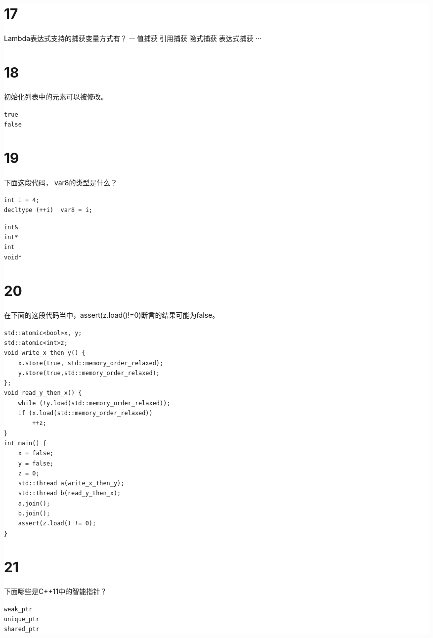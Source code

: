 # 17
Lambda表达式支持的捕获变量方式有？
···
值捕获
引用捕获
隐式捕获
表达式捕获
···
# 18
初始化列表中的元素可以被修改。
```
true
false
```
# 19
下面这段代码， var8的类型是什么？
```
int i = 4; 
decltype (++i)  var8 = i;
```
```
int&
int*
int
void*
```
# 20
在下面的这段代码当中，assert(z.load()!=0)断言的结果可能为false。
```
std::atomic<bool>x, y;
std::atomic<int>z;
void write_x_then_y() {
	x.store(true, std::memory_order_relaxed);
	y.store(true,std::memory_order_relaxed);
};
void read_y_then_x() {
	while (!y.load(std::memory_order_relaxed));
	if (x.load(std::memory_order_relaxed))
		++z;
}
int main() {
	x = false;
	y = false;
	z = 0;
	std::thread a(write_x_then_y);
	std::thread b(read_y_then_x);
	a.join();
	b.join();
	assert(z.load() != 0);
}
```
# 21
下面哪些是C++11中的智能指针？
```
weak_ptr
unique_ptr
shared_ptr
```